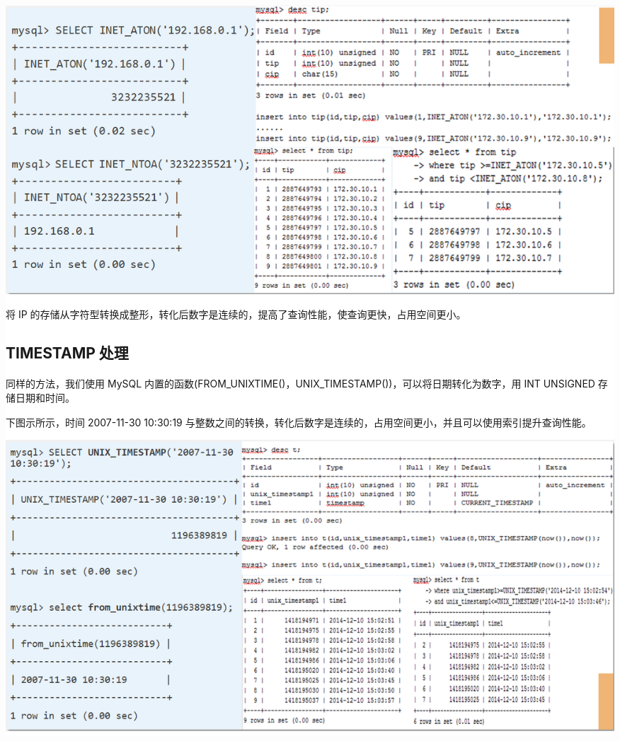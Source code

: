 ![img](assets/CgoB5l13OUyAaa7WAAMXMykWJTQ418.png)

将 IP 的存储从字符型转换成整形，转化后数字是连续的，提高了查询性能，使查询更快，占用空间更小。

## TIMESTAMP 处理

同样的方法，我们使用 MySQL 内置的函数(FROM_UNIXTIME()，UNIX_TIMESTAMP())，可以将日期转化为数字，用 INT UNSIGNED 存储日期和时间。



下图示所示，时间 2007-11-30 10:30:19 与整数之间的转换，转化后数字是连续的，占用空间更小，并且可以使用索引提升查询性能。

![img](assets/CgotOV13OU2AUqvlAAMhnvLoP8c575.png)
